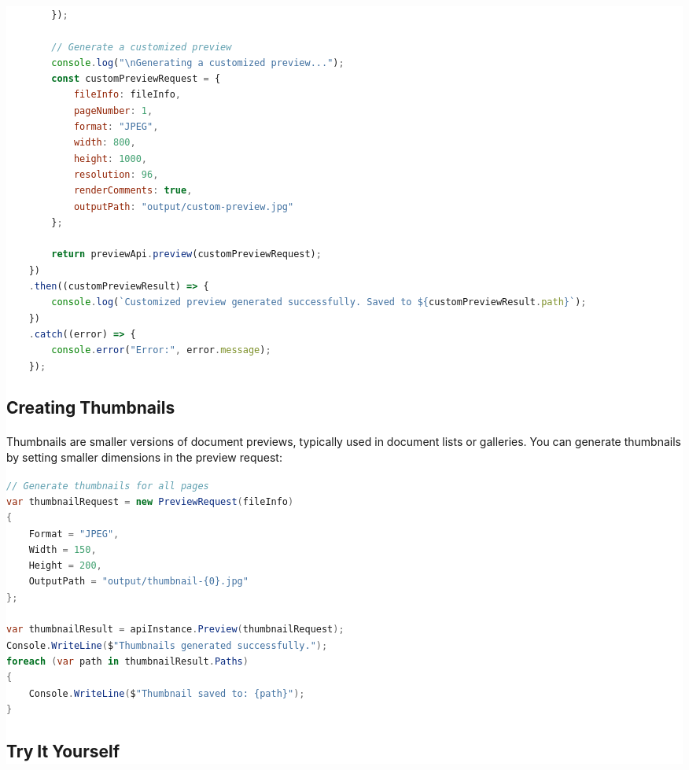 ```javascript
        });
        
        // Generate a customized preview
        console.log("\nGenerating a customized preview...");
        const customPreviewRequest = {
            fileInfo: fileInfo,
            pageNumber: 1,
            format: "JPEG",
            width: 800,
            height: 1000,
            resolution: 96,
            renderComments: true,
            outputPath: "output/custom-preview.jpg"
        };
        
        return previewApi.preview(customPreviewRequest);
    })
    .then((customPreviewResult) => {
        console.log(`Customized preview generated successfully. Saved to ${customPreviewResult.path}`);
    })
    .catch((error) => {
        console.error("Error:", error.message);
    });
```

## Creating Thumbnails

Thumbnails are smaller versions of document previews, typically used in document lists or galleries. You can generate thumbnails by setting smaller dimensions in the preview request:

```csharp
// Generate thumbnails for all pages
var thumbnailRequest = new PreviewRequest(fileInfo)
{
    Format = "JPEG",
    Width = 150,
    Height = 200,
    OutputPath = "output/thumbnail-{0}.jpg"
};

var thumbnailResult = apiInstance.Preview(thumbnailRequest);
Console.WriteLine($"Thumbnails generated successfully.");
foreach (var path in thumbnailResult.Paths)
{
    Console.WriteLine($"Thumbnail saved to: {path}");
}
```

## Try It Yourself

